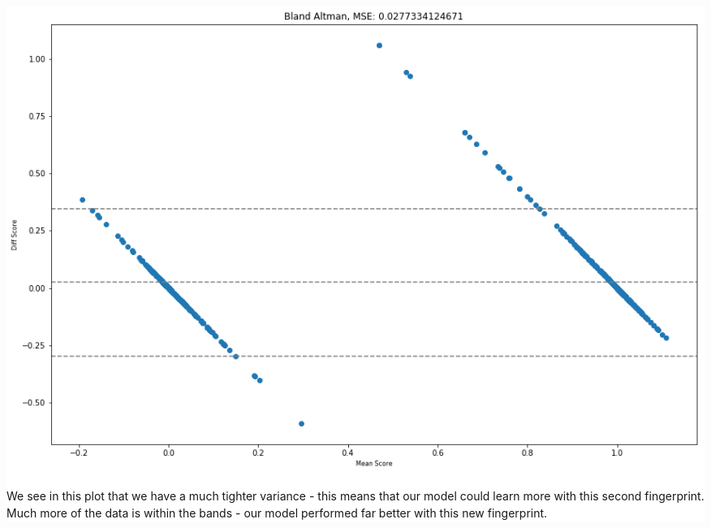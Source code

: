 
![png](Lab3-Final_files/Lab3-Final_62_0.png)


We see in this plot that we have a much tighter variance - this means that our model could learn more with this second fingerprint. Much more of the data is within the bands - our model performed far better with this new fingerprint.

